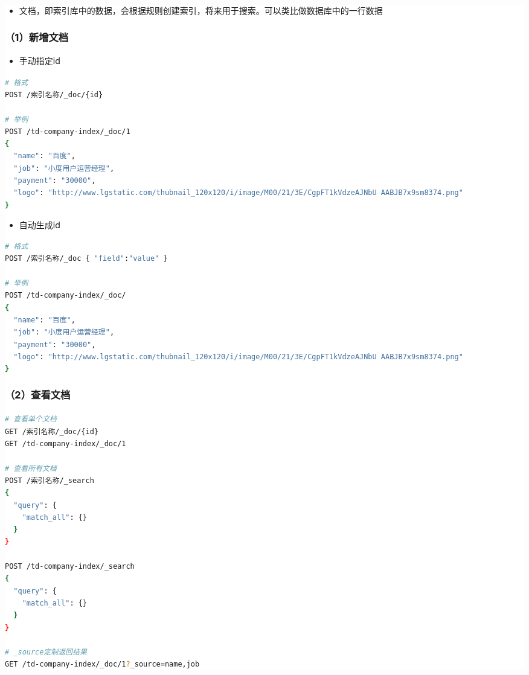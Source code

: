 - 文档，即索引库中的数据，会根据规则创建索引，将来用于搜索。可以类比做数据库中的一行数据

### （1）新增文档

- 手动指定id

```bash
# 格式
POST /索引名称/_doc/{id}

# 举例
POST /td-company-index/_doc/1
{
  "name": "百度",
  "job": "小度用户运营经理",
  "payment": "30000",
  "logo": "http://www.lgstatic.com/thubnail_120x120/i/image/M00/21/3E/CgpFT1kVdzeAJNbU AABJB7x9sm8374.png"
}
```

- 自动生成id

```bash
# 格式
POST /索引名称/_doc { "field":"value" }

# 举例
POST /td-company-index/_doc/
{
  "name": "百度",
  "job": "小度用户运营经理",
  "payment": "30000",
  "logo": "http://www.lgstatic.com/thubnail_120x120/i/image/M00/21/3E/CgpFT1kVdzeAJNbU AABJB7x9sm8374.png"
}
```



### （2）查看文档

```bash
# 查看单个文档
GET /索引名称/_doc/{id}
GET /td-company-index/_doc/1

# 查看所有文档
POST /索引名称/_search
{
  "query": {
    "match_all": {}
  }
}

POST /td-company-index/_search
{
  "query": {
    "match_all": {}
  }
}

# _source定制返回结果
GET /td-company-index/_doc/1?_source=name,job
```
